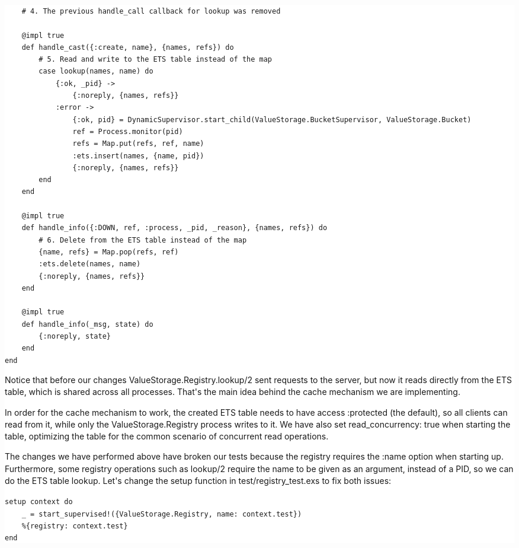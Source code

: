         # 4. The previous handle_call callback for lookup was removed

        @impl true
        def handle_cast({:create, name}, {names, refs}) do
            # 5. Read and write to the ETS table instead of the map
            case lookup(names, name) do
                {:ok, _pid} ->
                    {:noreply, {names, refs}}
                :error ->
                    {:ok, pid} = DynamicSupervisor.start_child(ValueStorage.BucketSupervisor, ValueStorage.Bucket)
                    ref = Process.monitor(pid)
                    refs = Map.put(refs, ref, name)
                    :ets.insert(names, {name, pid})
                    {:noreply, {names, refs}}
            end
        end

        @impl true
        def handle_info({:DOWN, ref, :process, _pid, _reason}, {names, refs}) do
            # 6. Delete from the ETS table instead of the map
            {name, refs} = Map.pop(refs, ref)
            :ets.delete(names, name)
            {:noreply, {names, refs}}
        end

        @impl true
        def handle_info(_msg, state) do
            {:noreply, state}
        end
    end

Notice that before our changes ValueStorage.Registry.lookup/2 sent requests to the server, but now it reads directly from the ETS table, which is shared across all processes. That's the main idea behind the cache mechanism we are implementing.

In order for the cache mechanism to work, the created ETS table needs to have access :protected (the default), so all clients can read from it, while only the ValueStorage.Registry process writes to it. We have also set read_concurrency: true when starting the table, optimizing the table for the common scenario of concurrent read operations.

The changes we have performed above have broken our tests because the registry requires the :name option when starting up. Furthermore, some registry operations such as lookup/2 require the name to be given as an argument, instead of a PID, so we can do the ETS table lookup. Let's change the setup function in test/registry_test.exs to fix both issues:

    setup context do
        _ = start_supervised!({ValueStorage.Registry, name: context.test})
        %{registry: context.test}
    end
